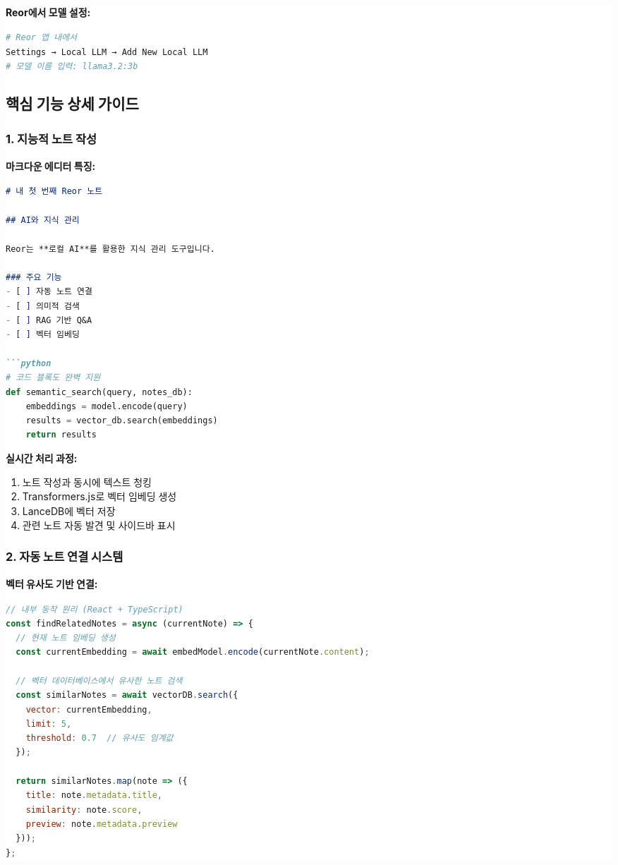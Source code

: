 **Reor에서 모델 설정:**

```bash
# Reor 앱 내에서
Settings → Local LLM → Add New Local LLM
# 모델 이름 입력: llama3.2:3b
```

## 핵심 기능 상세 가이드

### 1. 지능적 노트 작성

**마크다운 에디터 특징:**

```markdown
# 내 첫 번째 Reor 노트

## AI와 지식 관리

Reor는 **로컬 AI**를 활용한 지식 관리 도구입니다.

### 주요 기능
- [ ] 자동 노트 연결
- [ ] 의미적 검색  
- [ ] RAG 기반 Q&A
- [ ] 벡터 임베딩

```python
# 코드 블록도 완벽 지원
def semantic_search(query, notes_db):
    embeddings = model.encode(query)
    results = vector_db.search(embeddings)
    return results
```

**실시간 처리 과정:**
1. 노트 작성과 동시에 텍스트 청킹
2. Transformers.js로 벡터 임베딩 생성
3. LanceDB에 벡터 저장
4. 관련 노트 자동 발견 및 사이드바 표시

### 2. 자동 노트 연결 시스템

**벡터 유사도 기반 연결:**

```javascript
// 내부 동작 원리 (React + TypeScript)
const findRelatedNotes = async (currentNote) => {
  // 현재 노트 임베딩 생성
  const currentEmbedding = await embedModel.encode(currentNote.content);
  
  // 벡터 데이터베이스에서 유사한 노트 검색
  const similarNotes = await vectorDB.search({
    vector: currentEmbedding,
    limit: 5,
    threshold: 0.7  // 유사도 임계값
  });
  
  return similarNotes.map(note => ({
    title: note.metadata.title,
    similarity: note.score,
    preview: note.metadata.preview
  }));
};
```

